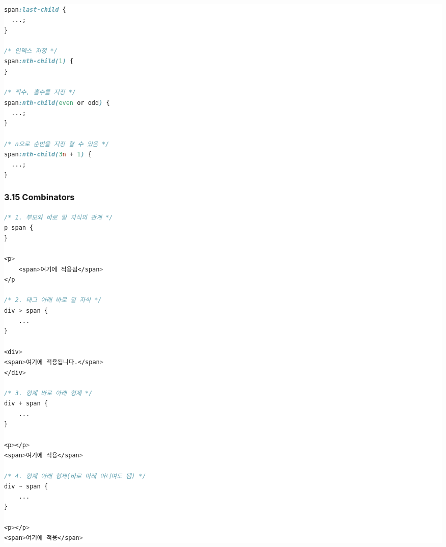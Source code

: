 ```css
span:last-child {
  ...;
}

/* 인덱스 지정 */
span:nth-child(1) {
}

/* 짝수, 홀수를 지정 */
span:nth-child(even or odd) {
  ...;
}

/* n으로 순번을 지정 할 수 있음 */
span:nth-child(3n + 1) {
  ...;
}
```

### 3.15 Combinators

```css
/* 1. 부모와 바로 밑 자식의 관계 */
p span {
}

<p>
	<span>여기에 적용됨</span>
</p

/* 2. 태그 아래 바로 밑 자식 */
div > span {
    ...
}

<div>
<span>여기에 적용됩니다.</span>
</div>

/* 3. 형제 바로 아래 형제 */
div + span {
    ...
}

<p></p>
<span>여기에 적용</span>

/* 4. 형재 아래 형제(바로 아래 아니여도 됌) */
div ~ span {
    ...
}

<p></p>
<span>여기에 적용</span>
```
